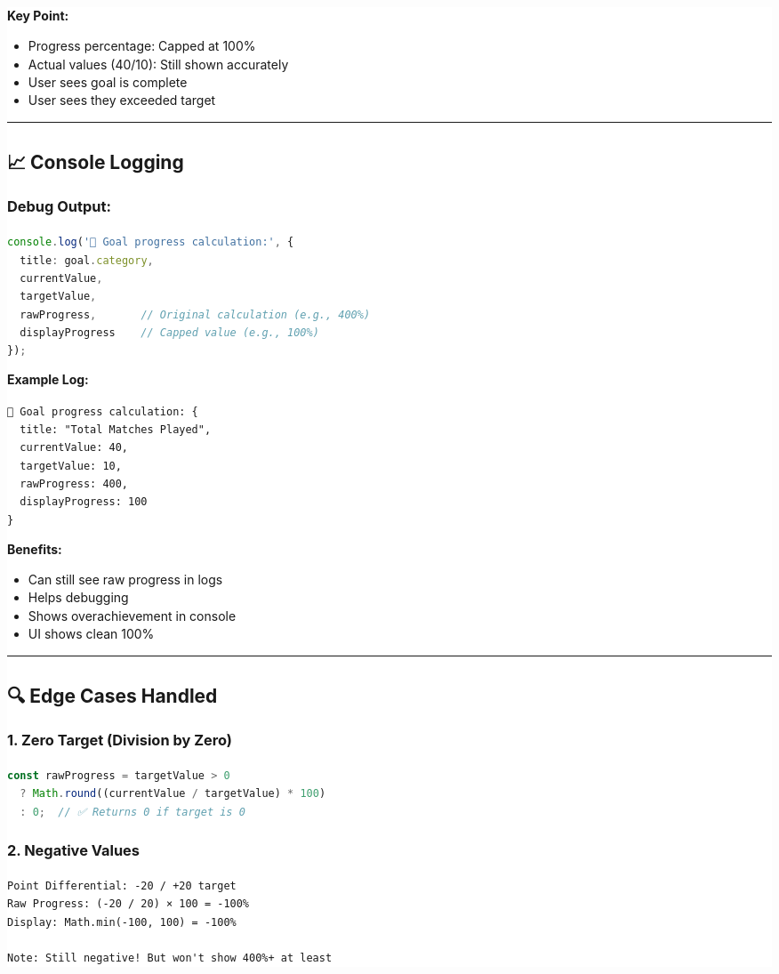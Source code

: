 **Key Point:**
- Progress percentage: Capped at 100%
- Actual values (40/10): Still shown accurately
- User sees goal is complete
- User sees they exceeded target

---

## 📈 Console Logging

### **Debug Output:**
```typescript
console.log('🎯 Goal progress calculation:', {
  title: goal.category,
  currentValue,
  targetValue,
  rawProgress,       // Original calculation (e.g., 400%)
  displayProgress    // Capped value (e.g., 100%)
});
```

**Example Log:**
```
🎯 Goal progress calculation: {
  title: "Total Matches Played",
  currentValue: 40,
  targetValue: 10,
  rawProgress: 400,
  displayProgress: 100
}
```

**Benefits:**
- Can still see raw progress in logs
- Helps debugging
- Shows overachievement in console
- UI shows clean 100%

---

## 🔍 Edge Cases Handled

### **1. Zero Target (Division by Zero)**
```typescript
const rawProgress = targetValue > 0 
  ? Math.round((currentValue / targetValue) * 100) 
  : 0;  // ✅ Returns 0 if target is 0
```

### **2. Negative Values**
```
Point Differential: -20 / +20 target
Raw Progress: (-20 / 20) × 100 = -100%
Display: Math.min(-100, 100) = -100%

Note: Still negative! But won't show 400%+ at least
```
